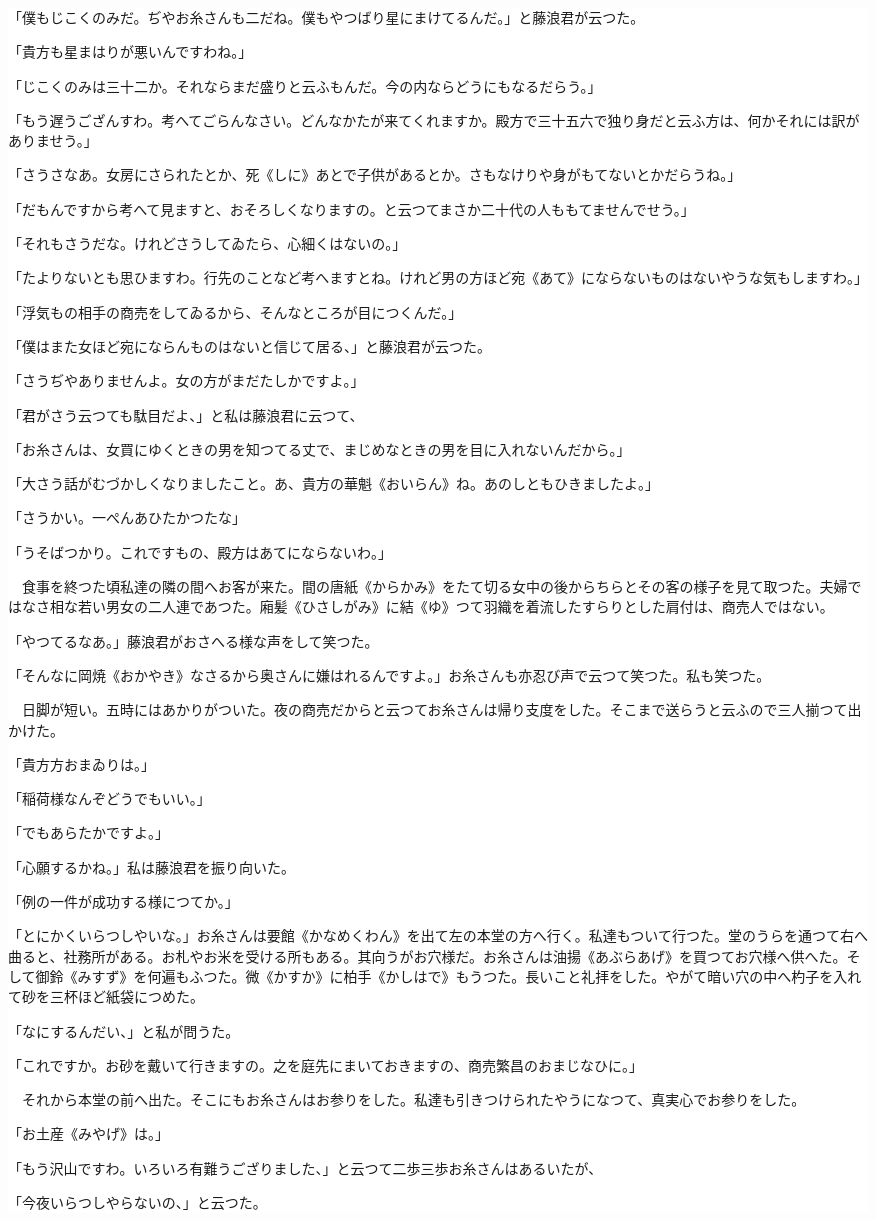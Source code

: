 「僕もじこくのみだ。ぢやお糸さんも二だね。僕もやつばり星にまけてるんだ。」と藤浪君が云つた。

「貴方も星まはりが悪いんですわね。」

「じこくのみは三十二か。それならまだ盛りと云ふもんだ。今の内ならどうにもなるだらう。」

「もう遅うござんすわ。考へてごらんなさい。どんなかたが来てくれますか。殿方で三十五六で独り身だと云ふ方は、何かそれには訳がありませう。」

「さうさなあ。女房にさられたとか、死《しに》あとで子供があるとか。さもなけりや身がもてないとかだらうね。」

「だもんですから考へて見ますと、おそろしくなりますの。と云つてまさか二十代の人ももてませんでせう。」

「それもさうだな。けれどさうしてゐたら、心細くはないの。」

「たよりないとも思ひますわ。行先のことなど考へますとね。けれど男の方ほど宛《あて》にならないものはないやうな気もしますわ。」

「浮気もの相手の商売をしてゐるから、そんなところが目につくんだ。」

「僕はまた女ほど宛にならんものはないと信じて居る、」と藤浪君が云つた。

「さうぢやありませんよ。女の方がまだたしかですよ。」

「君がさう云つても駄目だよ、」と私は藤浪君に云つて、

「お糸さんは、女買にゆくときの男を知つてる丈で、まじめなときの男を目に入れないんだから。」

「大さう話がむづかしくなりましたこと。あ、貴方の華魁《おいらん》ね。あのしともひきましたよ。」

「さうかい。一ぺんあひたかつたな」

「うそばつかり。これですもの、殿方はあてにならないわ。」

　食事を終つた頃私達の隣の間へお客が来た。間の唐紙《からかみ》をたて切る女中の後からちらとその客の様子を見て取つた。夫婦ではなさ相な若い男女の二人連であつた。廂髪《ひさしがみ》に結《ゆ》つて羽織を着流したすらりとした肩付は、商売人ではない。

「やつてるなあ。」藤浪君がおさへる様な声をして笑つた。

「そんなに岡焼《おかやき》なさるから奥さんに嫌はれるんですよ。」お糸さんも亦忍び声で云つて笑つた。私も笑つた。

　日脚が短い。五時にはあかりがついた。夜の商売だからと云つてお糸さんは帰り支度をした。そこまで送らうと云ふので三人揃つて出かけた。

「貴方方おまゐりは。」

「稲荷様なんぞどうでもいい。」

「でもあらたかですよ。」

「心願するかね。」私は藤浪君を振り向いた。

「例の一件が成功する様につてか。」

「とにかくいらつしやいな。」お糸さんは要館《かなめくわん》を出て左の本堂の方へ行く。私達もついて行つた。堂のうらを通つて右へ曲ると、社務所がある。お札やお米を受ける所もある。其向うがお穴様だ。お糸さんは油揚《あぶらあげ》を買つてお穴様へ供へた。そして御鈴《みすず》を何遍もふつた。微《かすか》に柏手《かしはで》もうつた。長いこと礼拝をした。やがて暗い穴の中へ杓子を入れて砂を三杯ほど紙袋につめた。

「なにするんだい、」と私が問うた。

「これですか。お砂を戴いて行きますの。之を庭先にまいておきますの、商売繁昌のおまじなひに。」

　それから本堂の前へ出た。そこにもお糸さんはお参りをした。私達も引きつけられたやうになつて、真実心でお参りをした。

「お土産《みやげ》は。」

「もう沢山ですわ。いろいろ有難うござりました、」と云つて二歩三歩お糸さんはあるいたが、

「今夜いらつしやらないの、」と云つた。
